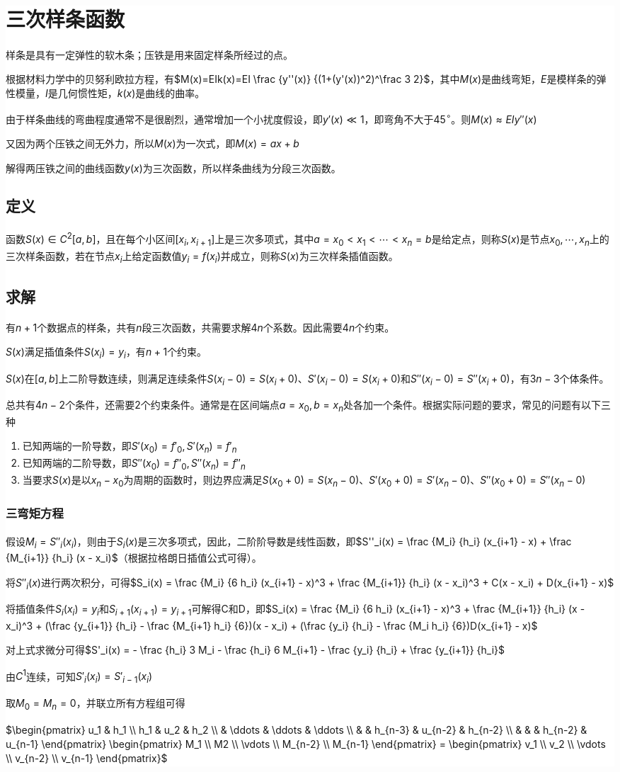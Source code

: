 # 三次样条函数

样条是具有一定弹性的软木条；压铁是用来固定样条所经过的点。

根据材料力学中的贝努利欧拉方程，有$M(x)=EIk(x)=EI \frac {y''(x)} {(1+(y'(x))^2)^\frac 3 2}$，其中$M(x)$是曲线弯矩，$E$是模样条的弹性模量，$I$是几何惯性矩，$k(x)$​是曲线的曲率。

由于样条曲线的弯曲程度通常不是很剧烈，通常增加一个小扰度假设，即$y'(x) \ll 1$，即弯角不大于$45^{\circ}$​。则$M(x)\approx EI y''(x)$

又因为两个压铁之间无外力，所以$M(x)$为一次式，即$M(x)=ax + b$

解得两压铁之间的曲线函数$y(x)$​为三次函数，所以样条曲线为分段三次函数。

## 定义

函数$S(x) \in C^2[a, b]$，且在每个小区间$[x_i, x_{i+1}]$上是三次多项式，其中$a=x_0 \lt x_1 \lt \cdots \lt x_n = b$是给定点，则称$S(x)$是节点$x_0, \cdots, x_n$上的三次样条函数，若在节点$x_i$上给定函数值$y_i = f(x_i)$并成立，则称$S(x)$为三次样条插值函数。

## 求解

有$n+1$个数据点的样条，共有$n$段三次函数，共需要求解$4n$个系数。因此需要$4n$个约束。

$S(x)$满足插值条件$S(x_i) = y_i$，有$n+1$个约束。

$S(x)$​在$[a,b]$​上二阶导数连续，则满足连续条件$S(x_i-0) = S(x_i+0)$、$S'(x_i - 0) = S(x_i + 0)$​​和$S''(x_i - 0)=S''(x_i + 0)$，有$3n-3$个体条件。

总共有$4n-2$个条件，还需要$2$个约束条件。通常是在区间端点$a=x_0,b=x_n$处各加一个条件。根据实际问题的要求，常见的问题有以下三种

1. 已知两端的一阶导数，即$S'(x_0)=f'_0, S'(x_n)=f'_n$
2. 已知两端的二阶导数，即$S''(x_0)=f''_0, S''(x_n)=f''_n$
3. 当要求$S(x)$是以$x_n-x_0$为周期的函数时，则边界应满足$S(x_0 + 0) = S(x_n-0)$、$S'(x_0+0) = S'(x_n-0)$、$S''(x_0 + 0) = S''(x_n - 0)$

### 三弯矩方程

假设$M_i = S''_i(x_i)$​，则由于$S_i(x)$是三次多项式，因此，二阶阶导数是线性函数，即$S''_i(x) = \frac {M_i} {h_i} (x_{i+1} - x) + \frac {M_{i+1}} {h_i} (x - x_i)$​​​（根据拉格朗日插值公式可得）。

将$S''_i(x)$​​进行两次积分，可得$S_i(x) = \frac {M_i} {6 h_i} (x_{i+1} - x)^3 + \frac {M_{i+1}} {h_i} (x - x_i)^3 + C(x - x_i) + D(x_{i+1} - x)$​

将插值条件$S_i(x_i) = y_i$和$S_{i+1}(x_{i+1}) = y_{i+1}$可解得C和D，即$S_i(x) = \frac {M_i} {6 h_i} (x_{i+1} - x)^3 + \frac {M_{i+1}} {h_i} (x - x_i)^3 + (\frac {y_{i+1}} {h_i} - \frac {M_{i+1} h_i} {6})(x - x_i) + (\frac {y_i} {h_i} - \frac {M_i h_i} {6})D(x_{i+1} - x)$​

对上式求微分可得$S'_i(x) = - \frac {h_i} 3 M_i - \frac {h_i} 6 M_{i+1} - \frac {y_i} {h_i} + \frac {y_{i+1}} {h_i}$

由$C^1$连续，可知$S'_i(x_i) = S'_{i-1}(x_i)$

取$M_0 = M_n = 0$，并联立所有方程组可得

$\begin{pmatrix} u_1 & h_1 \\ h_1 & u_2 & h_2 \\ & \ddots & \ddots & \ddots \\ & & h_{n-3} & u_{n-2} & h_{n-2} \\ & & & h_{n-2} & u_{n-1} \end{pmatrix} \begin{pmatrix} M_1 \\ M2 \\ \vdots \\ M_{n-2} \\ M_{n-1} \end{pmatrix} = \begin{pmatrix} v_1 \\ v_2 \\ \vdots \\ v_{n-2} \\ v_{n-1} \end{pmatrix}$​
